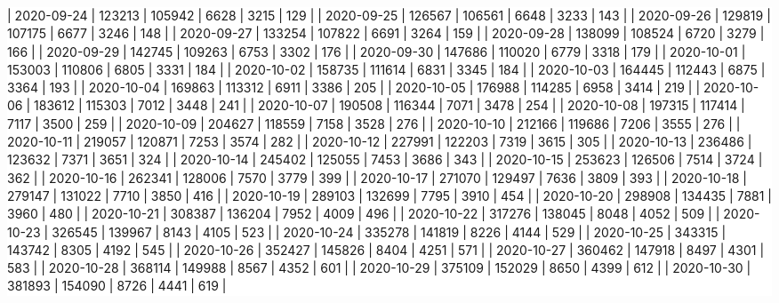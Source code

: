 | 2020-09-24 | 123213 | 105942 | 6628 | 3215 | 129 |
| 2020-09-25 | 126567 | 106561 | 6648 | 3233 | 143 |
| 2020-09-26 | 129819 | 107175 | 6677 | 3246 | 148 |
| 2020-09-27 | 133254 | 107822 | 6691 | 3264 | 159 |
| 2020-09-28 | 138099 | 108524 | 6720 | 3279 | 166 |
| 2020-09-29 | 142745 | 109263 | 6753 | 3302 | 176 |
| 2020-09-30 | 147686 | 110020 | 6779 | 3318 | 179 |
| 2020-10-01 | 153003 | 110806 | 6805 | 3331 | 184 |
| 2020-10-02 | 158735 | 111614 | 6831 | 3345 | 184 |
| 2020-10-03 | 164445 | 112443 | 6875 | 3364 | 193 |
| 2020-10-04 | 169863 | 113312 | 6911 | 3386 | 205 |
| 2020-10-05 | 176988 | 114285 | 6958 | 3414 | 219 |
| 2020-10-06 | 183612 | 115303 | 7012 | 3448 | 241 |
| 2020-10-07 | 190508 | 116344 | 7071 | 3478 | 254 |
| 2020-10-08 | 197315 | 117414 | 7117 | 3500 | 259 |
| 2020-10-09 | 204627 | 118559 | 7158 | 3528 | 276 |
| 2020-10-10 | 212166 | 119686 | 7206 | 3555 | 276 |
| 2020-10-11 | 219057 | 120871 | 7253 | 3574 | 282 |
| 2020-10-12 | 227991 | 122203 | 7319 | 3615 | 305 |
| 2020-10-13 | 236486 | 123632 | 7371 | 3651 | 324 |
| 2020-10-14 | 245402 | 125055 | 7453 | 3686 | 343 |
| 2020-10-15 | 253623 | 126506 | 7514 | 3724 | 362 |
| 2020-10-16 | 262341 | 128006 | 7570 | 3779 | 399 |
| 2020-10-17 | 271070 | 129497 | 7636 | 3809 | 393 |
| 2020-10-18 | 279147 | 131022 | 7710 | 3850 | 416 |
| 2020-10-19 | 289103 | 132699 | 7795 | 3910 | 454 |
| 2020-10-20 | 298908 | 134435 | 7881 | 3960 | 480 |
| 2020-10-21 | 308387 | 136204 | 7952 | 4009 | 496 |
| 2020-10-22 | 317276 | 138045 | 8048 | 4052 | 509 |
| 2020-10-23 | 326545 | 139967 | 8143 | 4105 | 523 |
| 2020-10-24 | 335278 | 141819 | 8226 | 4144 | 529 |
| 2020-10-25 | 343315 | 143742 | 8305 | 4192 | 545 |
| 2020-10-26 | 352427 | 145826 | 8404 | 4251 | 571 |
| 2020-10-27 | 360462 | 147918 | 8497 | 4301 | 583 |
| 2020-10-28 | 368114 | 149988 | 8567 | 4352 | 601 |
| 2020-10-29 | 375109 | 152029 | 8650 | 4399 | 612 |
| 2020-10-30 | 381893 | 154090 | 8726 | 4441 | 619 |